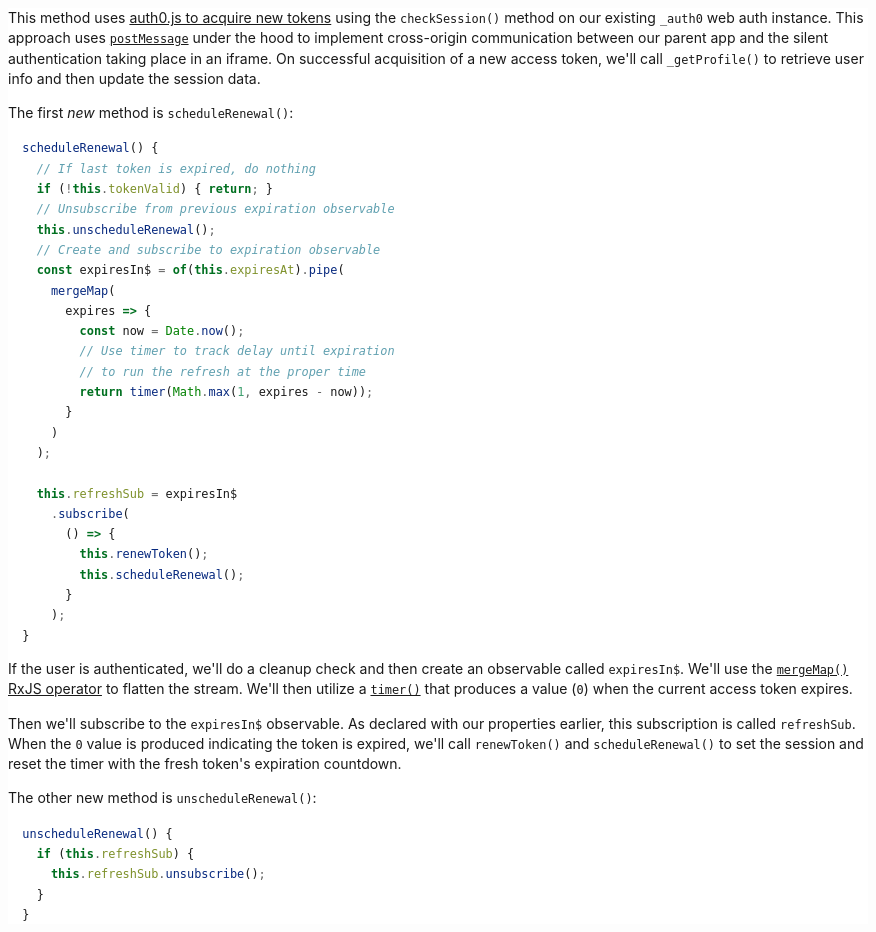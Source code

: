 This method uses [auth0.js to acquire new tokens](https://auth0.com/docs/libraries/auth0js/v9#using-checksession-to-acquire-new-tokens) using the `checkSession()` method on our existing `_auth0` web auth instance. This approach uses [`postMessage`](https://developer.mozilla.org/en-US/docs/Web/API/Window/postMessage) under the hood to implement cross-origin communication between our parent app and the silent authentication taking place in an iframe. On successful acquisition of a new access token, we'll call `_getProfile()` to retrieve user info and then update the session data.

The first _new_ method is `scheduleRenewal()`:

```typescript
  scheduleRenewal() {
    // If last token is expired, do nothing
    if (!this.tokenValid) { return; }
    // Unsubscribe from previous expiration observable
    this.unscheduleRenewal();
    // Create and subscribe to expiration observable
    const expiresIn$ = of(this.expiresAt).pipe(
      mergeMap(
        expires => {
          const now = Date.now();
          // Use timer to track delay until expiration
          // to run the refresh at the proper time
          return timer(Math.max(1, expires - now));
        }
      )
    );

    this.refreshSub = expiresIn$
      .subscribe(
        () => {
          this.renewToken();
          this.scheduleRenewal();
        }
      );
  }
```

If the user is authenticated, we'll do a cleanup check and then create an observable called `expiresIn$`. We'll use the [`mergeMap()` RxJS operator](http://reactivex.io/rxjs/class/es6/Observable.js~Observable.html#instance-method-mergeMap) to flatten the stream. We'll then utilize a [`timer()`](http://reactivex.io/documentation/operators/timer.html) that produces a value (`0`) when the current access token expires.

Then we'll subscribe to the `expiresIn$` observable. As declared with our properties earlier, this subscription is called `refreshSub`. When the `0` value is produced indicating the token is expired, we'll call `renewToken()` and `scheduleRenewal()` to set the session and reset the timer with the fresh token's expiration countdown.

The other new method is `unscheduleRenewal()`:

```typescript
  unscheduleRenewal() {
    if (this.refreshSub) {
      this.refreshSub.unsubscribe();
    }
  }
```
